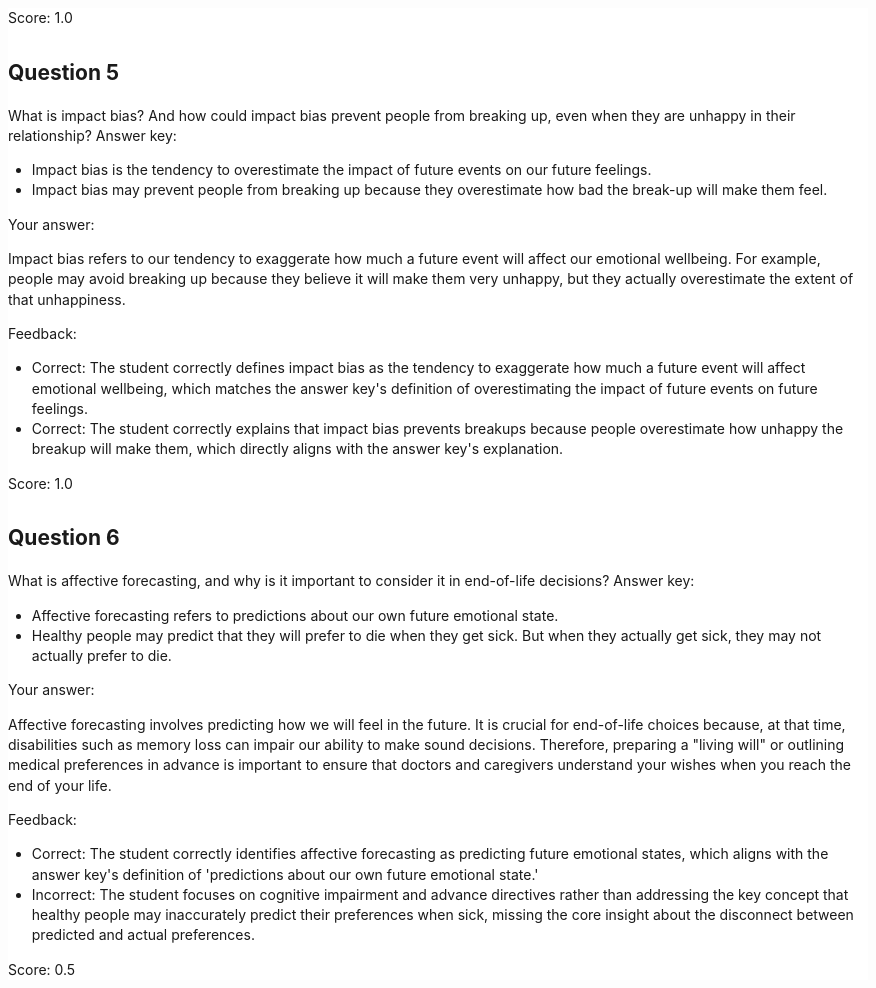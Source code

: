 Score: 1.0

## Question 5
            
What is impact bias? And how could impact bias prevent people from breaking up, even when they are unhappy in their relationship?
Answer key:

- Impact bias is the tendency to overestimate the impact of future events on our future feelings.
- Impact bias may prevent people from breaking up because they overestimate how bad the break-up will make them feel.

Your answer:

Impact bias refers to our tendency to exaggerate how much a future event will affect our emotional wellbeing. For example, people may avoid breaking up because they believe it will make them very unhappy, but they actually overestimate the extent of that unhappiness.

Feedback:

- Correct: The student correctly defines impact bias as the tendency to exaggerate how much a future event will affect emotional wellbeing, which matches the answer key's definition of overestimating the impact of future events on future feelings.
- Correct: The student correctly explains that impact bias prevents breakups because people overestimate how unhappy the breakup will make them, which directly aligns with the answer key's explanation.

Score: 1.0

## Question 6
            
What is affective forecasting, and why is it important to consider it in end-of-life decisions?
Answer key:

- Affective forecasting refers to predictions about our own future emotional state.
- Healthy people may predict that they will prefer to die when they get sick. But when they actually get sick, they may not actually prefer to die.

Your answer:

Affective forecasting involves predicting how we will feel in the future. It is crucial for end-of-life choices because, at that time, disabilities such as memory loss can impair our ability to make sound decisions. Therefore, preparing a "living will" or outlining medical preferences in advance is important to ensure that doctors and caregivers understand your wishes when you reach the end of your life.

Feedback:

- Correct: The student correctly identifies affective forecasting as predicting future emotional states, which aligns with the answer key's definition of 'predictions about our own future emotional state.'
- Incorrect: The student focuses on cognitive impairment and advance directives rather than addressing the key concept that healthy people may inaccurately predict their preferences when sick, missing the core insight about the disconnect between predicted and actual preferences.

Score: 0.5
